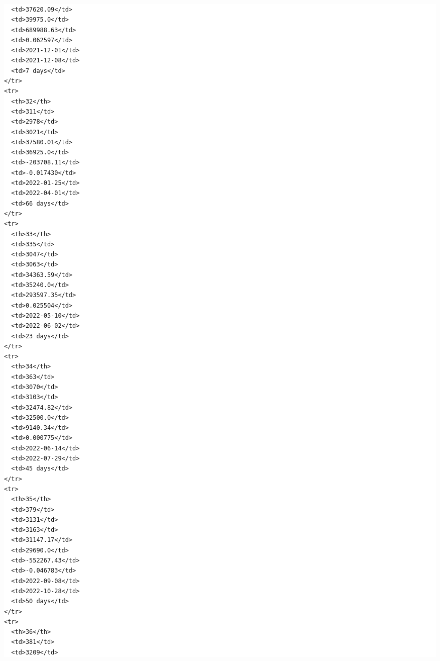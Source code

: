       <td>37620.09</td>
      <td>39975.0</td>
      <td>689988.63</td>
      <td>0.062597</td>
      <td>2021-12-01</td>
      <td>2021-12-08</td>
      <td>7 days</td>
    </tr>
    <tr>
      <th>32</th>
      <td>311</td>
      <td>2978</td>
      <td>3021</td>
      <td>37580.01</td>
      <td>36925.0</td>
      <td>-203708.11</td>
      <td>-0.017430</td>
      <td>2022-01-25</td>
      <td>2022-04-01</td>
      <td>66 days</td>
    </tr>
    <tr>
      <th>33</th>
      <td>335</td>
      <td>3047</td>
      <td>3063</td>
      <td>34363.59</td>
      <td>35240.0</td>
      <td>293597.35</td>
      <td>0.025504</td>
      <td>2022-05-10</td>
      <td>2022-06-02</td>
      <td>23 days</td>
    </tr>
    <tr>
      <th>34</th>
      <td>363</td>
      <td>3070</td>
      <td>3103</td>
      <td>32474.82</td>
      <td>32500.0</td>
      <td>9140.34</td>
      <td>0.000775</td>
      <td>2022-06-14</td>
      <td>2022-07-29</td>
      <td>45 days</td>
    </tr>
    <tr>
      <th>35</th>
      <td>379</td>
      <td>3131</td>
      <td>3163</td>
      <td>31147.17</td>
      <td>29690.0</td>
      <td>-552267.43</td>
      <td>-0.046783</td>
      <td>2022-09-08</td>
      <td>2022-10-28</td>
      <td>50 days</td>
    </tr>
    <tr>
      <th>36</th>
      <td>381</td>
      <td>3209</td>